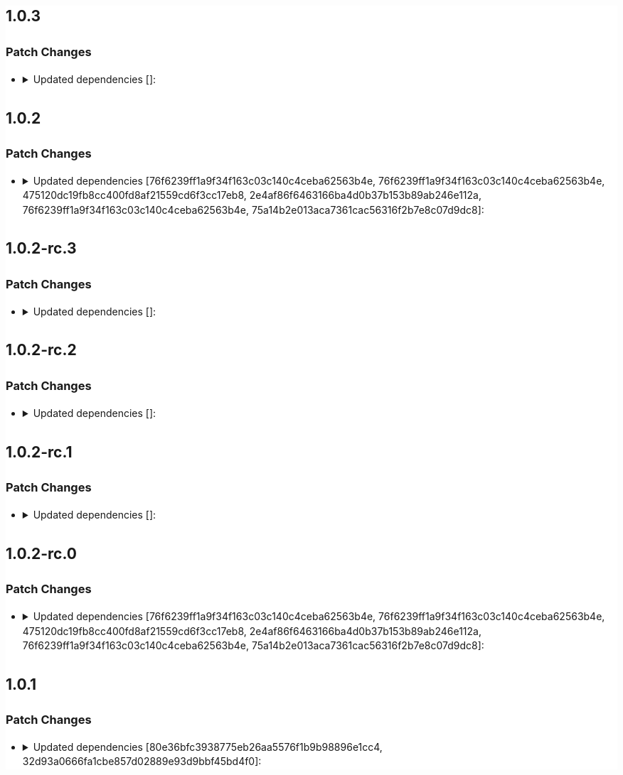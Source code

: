 ## 1.0.3

### Patch Changes

- <details><summary>Updated dependencies []:</summary></details>

## 1.0.2

### Patch Changes

- <details><summary>Updated dependencies [76f6239ff1a9f34f163c03c140c4ceba62563b4e, 76f6239ff1a9f34f163c03c140c4ceba62563b4e, 475120dc19fb8cc400fd8af21559cd6f3cc17eb8, 2e4af86f6463166ba4d0b37b153b89ab246e112a, 76f6239ff1a9f34f163c03c140c4ceba62563b4e, 75a14b2e013aca7361cac56316f2b7e8c07d9dc8]:</summary></details>

## 1.0.2-rc.3

### Patch Changes

- <details><summary>Updated dependencies []:</summary></details>

## 1.0.2-rc.2

### Patch Changes

- <details><summary>Updated dependencies []:</summary></details>

## 1.0.2-rc.1

### Patch Changes

- <details><summary>Updated dependencies []:</summary></details>

## 1.0.2-rc.0

### Patch Changes

- <details><summary>Updated dependencies [76f6239ff1a9f34f163c03c140c4ceba62563b4e, 76f6239ff1a9f34f163c03c140c4ceba62563b4e, 475120dc19fb8cc400fd8af21559cd6f3cc17eb8, 2e4af86f6463166ba4d0b37b153b89ab246e112a, 76f6239ff1a9f34f163c03c140c4ceba62563b4e, 75a14b2e013aca7361cac56316f2b7e8c07d9dc8]:</summary></details>

## 1.0.1

### Patch Changes

- <details><summary>Updated dependencies [80e36bfc3938775eb26aa5576f1b9b98896e1cc4, 32d93a0666fa1cbe857d02889e93d9bbf45bd4f0]:</summary></details>
